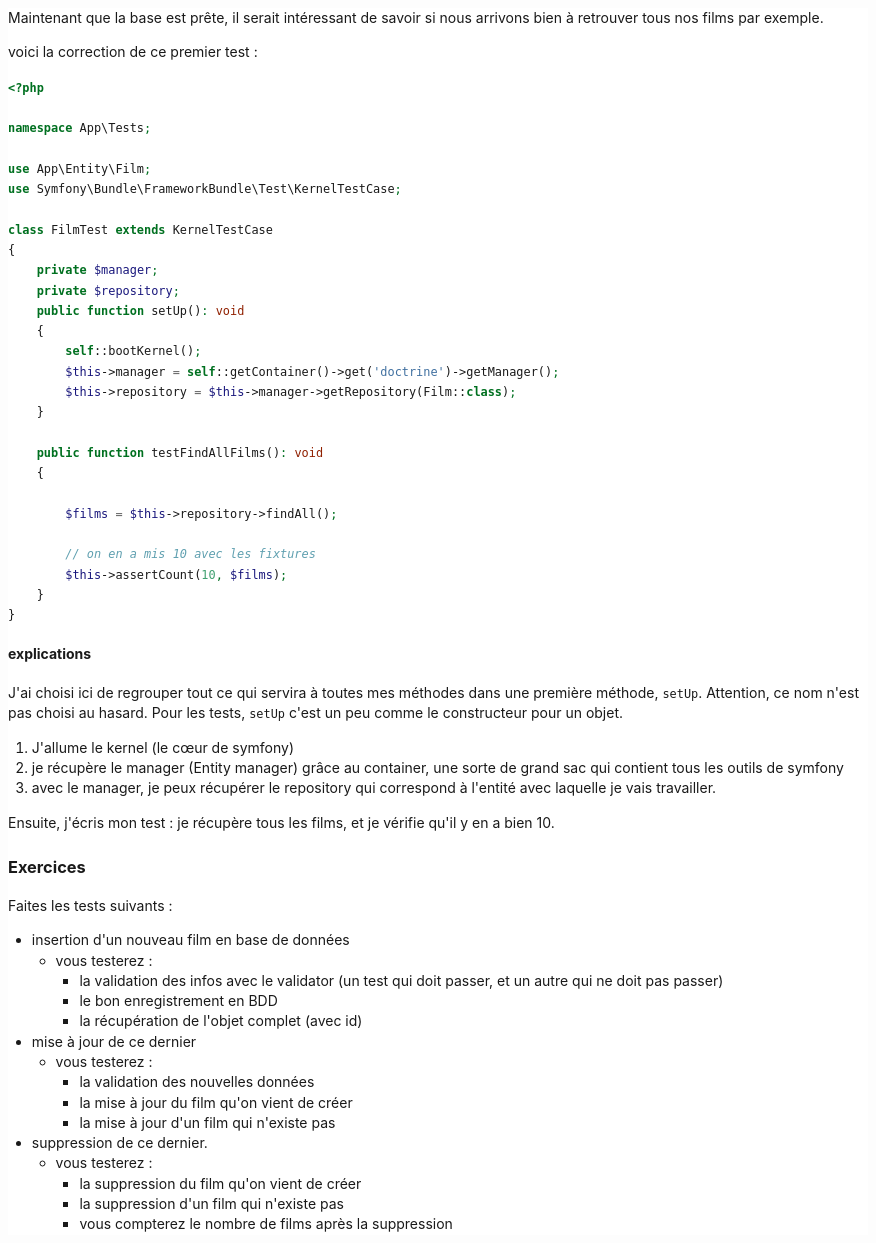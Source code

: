 Maintenant que la base est prête, il serait intéressant de savoir si nous arrivons bien à retrouver tous nos films par exemple.

voici la correction de ce premier test : 
```php
<?php

namespace App\Tests;

use App\Entity\Film;
use Symfony\Bundle\FrameworkBundle\Test\KernelTestCase;

class FilmTest extends KernelTestCase
{
    private $manager;
    private $repository;
    public function setUp(): void
    {
        self::bootKernel();
        $this->manager = self::getContainer()->get('doctrine')->getManager();
        $this->repository = $this->manager->getRepository(Film::class);
    }

    public function testFindAllFilms(): void
    {
        
        $films = $this->repository->findAll();

        // on en a mis 10 avec les fixtures
        $this->assertCount(10, $films);
    }
}
```
#### explications
J'ai choisi ici de regrouper tout ce qui servira à toutes mes méthodes dans une première méthode, `setUp`. Attention, ce nom n'est pas choisi au hasard. Pour les tests, `setUp` c'est un peu comme le constructeur pour un objet.
1. J'allume le kernel (le cœur de symfony)
2. je récupère le manager (Entity manager) grâce au container, une sorte de grand sac qui contient tous les outils de symfony
3. avec le manager, je peux récupérer le repository qui correspond à l'entité avec laquelle je vais travailler.

Ensuite, j'écris mon test : je récupère tous les films, et je vérifie qu'il y en a bien 10.

### Exercices
Faites les tests suivants :
- insertion d'un nouveau film en base de données
  - vous testerez :
    - la validation des infos avec le validator (un test qui doit passer, et un autre qui ne doit pas passer)
    - le bon enregistrement en BDD
    - la récupération de l'objet complet (avec id)
- mise à jour de ce dernier
  - vous testerez :
    - la validation des nouvelles données
    - la mise à jour du film qu'on vient de créer
    - la mise à jour d'un film qui n'existe pas
- suppression de ce dernier.
  - vous testerez :
    - la suppression du film qu'on vient de créer
    - la suppression d'un film qui n'existe pas
    - vous compterez le nombre de films après la suppression
